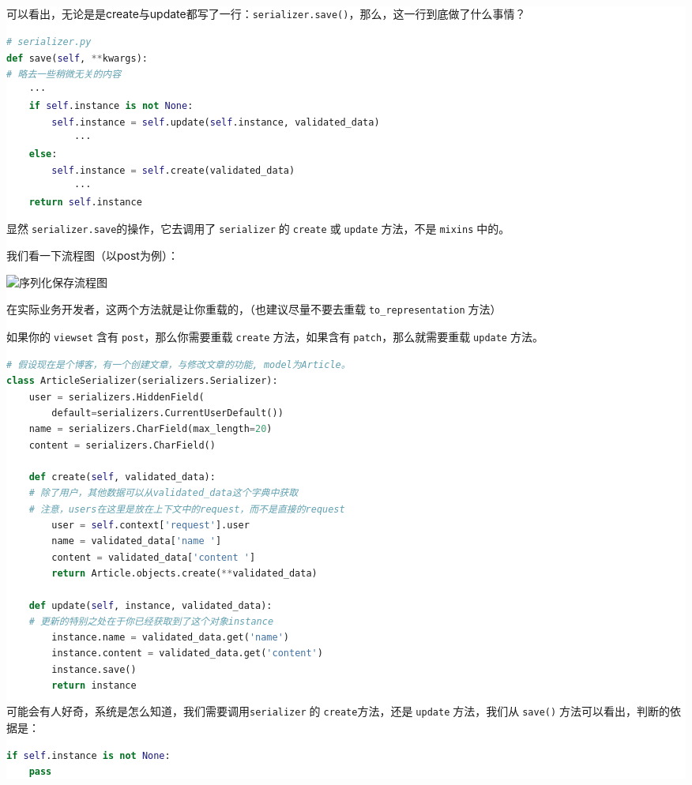 可以看出，无论是是create与update都写了一行：`serializer.save()`，那么，这一行到底做了什么事情？

```python
# serializer.py
def save(self, **kwargs):
# 略去一些稍微无关的内容
    ···
    if self.instance is not None:
        self.instance = self.update(self.instance, validated_data)
            ···
    else:
        self.instance = self.create(validated_data)
            ···
    return self.instance
```

显然 `serializer.save`的操作，它去调用了 `serializer` 的 `create` 或 `update` 方法，不是 `mixins` 中的。

我们看一下流程图（以post为例）：

![序列化保存流程图](/img/in-post/2021-06-03-450aec04-4bcd-4b91-8498-3fd03535775c/img_1.png)

在实际业务开发者，这两个方法就是让你重载的，（也建议尽量不要去重载 `to_representation` 方法）

如果你的 `viewset` 含有 `post`，那么你需要重载 `create` 方法，如果含有 `patch`，那么就需要重载 `update` 方法。

```python
# 假设现在是个博客，有一个创建文章，与修改文章的功能, model为Article。
class ArticleSerializer(serializers.Serializer):
    user = serializers.HiddenField(
        default=serializers.CurrentUserDefault())
    name = serializers.CharField(max_length=20)
    content = serializers.CharField()

    def create(self, validated_data):
    # 除了用户，其他数据可以从validated_data这个字典中获取
    # 注意，users在这里是放在上下文中的request，而不是直接的request
        user = self.context['request'].user
        name = validated_data['name ']
        content = validated_data['content ']
        return Article.objects.create(**validated_data)

    def update(self, instance, validated_data):
    # 更新的特别之处在于你已经获取到了这个对象instance
        instance.name = validated_data.get('name')
        instance.content = validated_data.get('content')
        instance.save()
        return instance
```

可能会有人好奇，系统是怎么知道，我们需要调用`serializer` 的 `create`方法，还是 `update` 方法，我们从 `save()` 方法可以看出，判断的依据是：

```python
if self.instance is not None:
    pass
```
